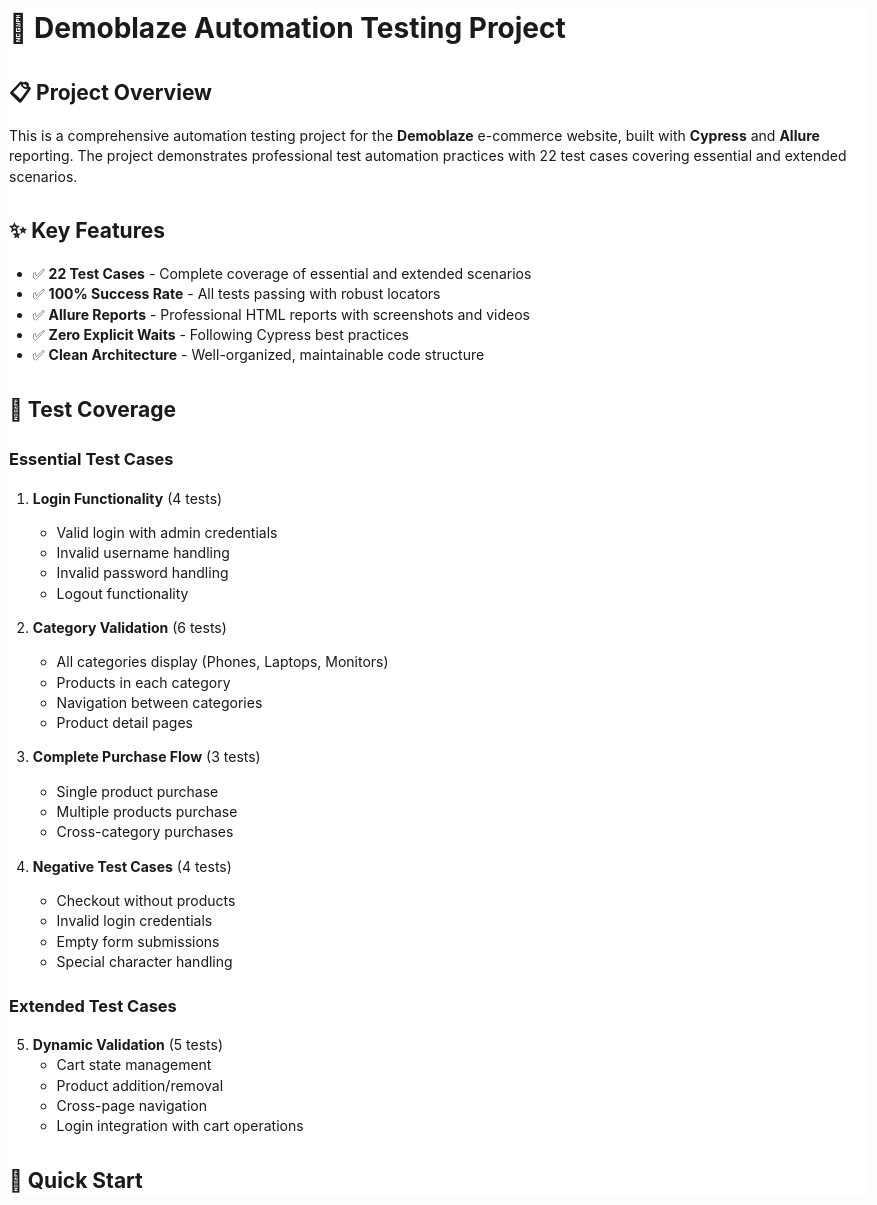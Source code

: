 # 🚀 Demoblaze Automation Testing Project

## 📋 Project Overview

This is a comprehensive automation testing project for the **Demoblaze** e-commerce website, built with **Cypress** and **Allure** reporting. The project demonstrates professional test automation practices with 22 test cases covering essential and extended scenarios.

## ✨ Key Features

- ✅ **22 Test Cases** - Complete coverage of essential and extended scenarios
- ✅ **100% Success Rate** - All tests passing with robust locators
- ✅ **Allure Reports** - Professional HTML reports with screenshots and videos
- ✅ **Zero Explicit Waits** - Following Cypress best practices
- ✅ **Clean Architecture** - Well-organized, maintainable code structure

## 🎯 Test Coverage

### Essential Test Cases
1. **Login Functionality** (4 tests)
   - Valid login with admin credentials
   - Invalid username handling
   - Invalid password handling
   - Logout functionality

2. **Category Validation** (6 tests)
   - All categories display (Phones, Laptops, Monitors)
   - Products in each category
   - Navigation between categories
   - Product detail pages

3. **Complete Purchase Flow** (3 tests)
   - Single product purchase
   - Multiple products purchase
   - Cross-category purchases

4. **Negative Test Cases** (4 tests)
   - Checkout without products
   - Invalid login credentials
   - Empty form submissions
   - Special character handling

### Extended Test Cases
5. **Dynamic Validation** (5 tests)
   - Cart state management
   - Product addition/removal
   - Cross-page navigation
   - Login integration with cart operations

## 🚀 Quick Start

